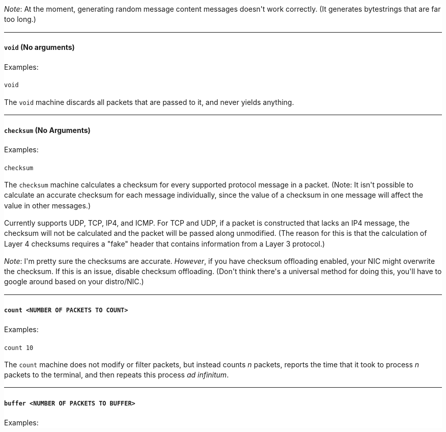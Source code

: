 *Note*: At the moment, generating random message content messages doesn't work correctly. (It generates bytestrings that are far too long.)

---

#### `void` (No arguments)

Examples:

```
void
```

The `void` machine discards all packets that are passed to it, and never yields anything.

---

#### `checksum` (No Arguments)

Examples: 

```
checksum
```

The `checksum` machine calculates a checksum for every supported protocol message in a packet. (Note: It isn't possible to calculate an accurate checksum for each message individually, since the value of a checksum in one message will affect the value in other messages.)

Currently supports UDP, TCP, IP4, and ICMP. For TCP and UDP, if a packet is constructed that lacks an IP4 message, the checksum will not be calculated and the packet will be passed along unmodified. (The reason for this is that the calculation of Layer 4 checksums requires a "fake" header that contains information from a Layer 3 protocol.)

*Note*: I'm pretty sure the checksums are accurate. *However*, if you have checksum offloading enabled, your NIC might overwrite the checksum. If this is an issue, disable checksum offloading. (Don't think there's a universal method for doing this, you'll have to google around based on your distro/NIC.)

---

#### `count <NUMBER OF PACKETS TO COUNT>`

Examples: 

```
count 10
```

The `count` machine does not modify or filter packets, but instead counts *n* packets, reports the time that it took to process *n* packets to the terminal, and then repeats this process *ad infinitum*. 

---

#### `buffer <NUMBER OF PACKETS TO BUFFER>`

Examples: 
